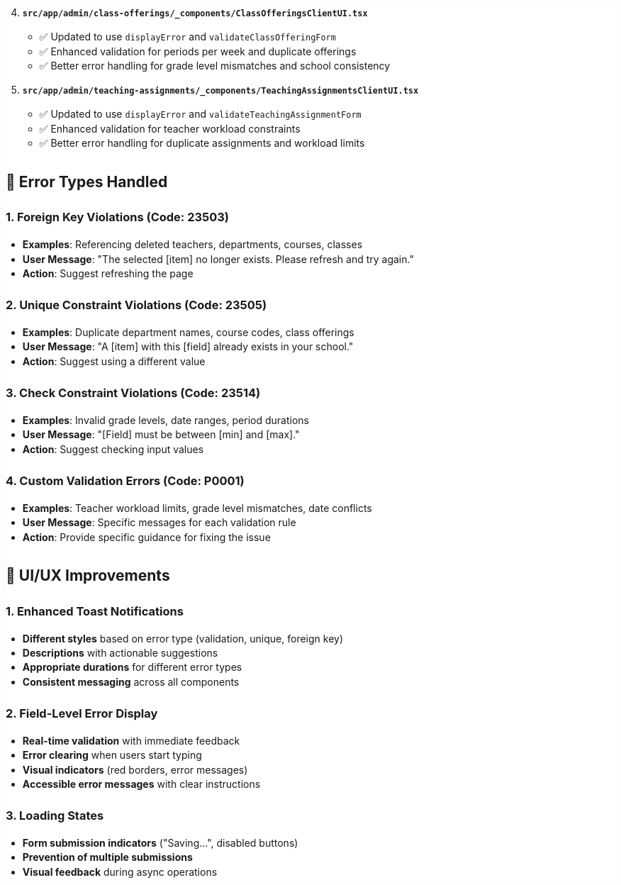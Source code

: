 4. **`src/app/admin/class-offerings/_components/ClassOfferingsClientUI.tsx`**
   - ✅ Updated to use `displayError` and `validateClassOfferingForm`
   - ✅ Enhanced validation for periods per week and duplicate offerings
   - ✅ Better error handling for grade level mismatches and school consistency

5. **`src/app/admin/teaching-assignments/_components/TeachingAssignmentsClientUI.tsx`**
   - ✅ Updated to use `displayError` and `validateTeachingAssignmentForm`
   - ✅ Enhanced validation for teacher workload constraints
   - ✅ Better error handling for duplicate assignments and workload limits

## 📝 **Error Types Handled**

### **1. Foreign Key Violations (Code: 23503)**
- **Examples**: Referencing deleted teachers, departments, courses, classes
- **User Message**: "The selected [item] no longer exists. Please refresh and try again."
- **Action**: Suggest refreshing the page

### **2. Unique Constraint Violations (Code: 23505)**
- **Examples**: Duplicate department names, course codes, class offerings
- **User Message**: "A [item] with this [field] already exists in your school."
- **Action**: Suggest using a different value

### **3. Check Constraint Violations (Code: 23514)**
- **Examples**: Invalid grade levels, date ranges, period durations
- **User Message**: "[Field] must be between [min] and [max]."
- **Action**: Suggest checking input values

### **4. Custom Validation Errors (Code: P0001)**
- **Examples**: Teacher workload limits, grade level mismatches, date conflicts
- **User Message**: Specific messages for each validation rule
- **Action**: Provide specific guidance for fixing the issue

## 🎨 **UI/UX Improvements**

### **1. Enhanced Toast Notifications**
- **Different styles** based on error type (validation, unique, foreign key)
- **Descriptions** with actionable suggestions
- **Appropriate durations** for different error types
- **Consistent messaging** across all components

### **2. Field-Level Error Display**
- **Real-time validation** with immediate feedback
- **Error clearing** when users start typing
- **Visual indicators** (red borders, error messages)
- **Accessible error messages** with clear instructions

### **3. Loading States**
- **Form submission indicators** ("Saving...", disabled buttons)
- **Prevention of multiple submissions**
- **Visual feedback** during async operations
